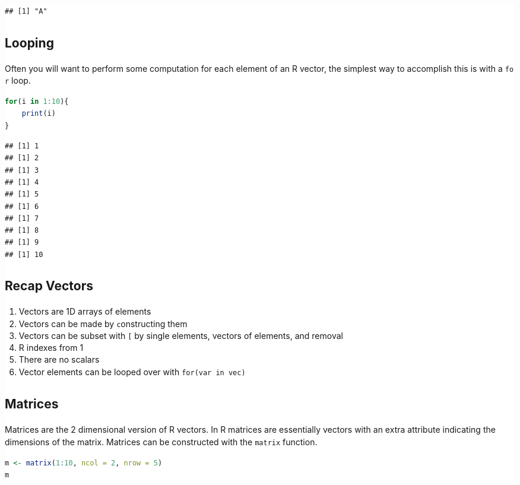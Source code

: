     ## [1] "A"

Looping
-------

Often you will want to perform some computation for each element of an R vector, the simplest way to accomplish this is with a `for` loop.

``` r
for(i in 1:10){
    print(i)
}
```

    ## [1] 1
    ## [1] 2
    ## [1] 3
    ## [1] 4
    ## [1] 5
    ## [1] 6
    ## [1] 7
    ## [1] 8
    ## [1] 9
    ## [1] 10

Recap Vectors
-------------

1.  Vectors are 1D arrays of elements
2.  Vectors can be made by `c`onstructing them
3.  Vectors can be subset with `[` by single elements, vectors of elements, and removal
4.  R indexes from 1
5.  There are no scalars
6.  Vector elements can be looped over with `for(var in vec)`

Matrices
--------

Matrices are the 2 dimensional version of R vectors. In R matrices are essentially vectors with an extra attribute indicating the dimensions of the matrix. Matrices can be constructed with the `matrix` function.

``` r
m <- matrix(1:10, ncol = 2, nrow = 5)
m
```
